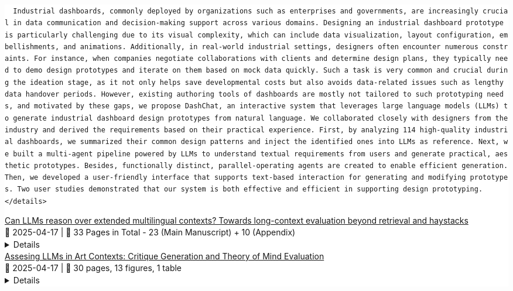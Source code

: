       Industrial dashboards, commonly deployed by organizations such as enterprises and governments, are increasingly crucial in data communication and decision-making support across various domains. Designing an industrial dashboard prototype is particularly challenging due to its visual complexity, which can include data visualization, layout configuration, embellishments, and animations. Additionally, in real-world industrial settings, designers often encounter numerous constraints. For instance, when companies negotiate collaborations with clients and determine design plans, they typically need to demo design prototypes and iterate on them based on mock data quickly. Such a task is very common and crucial during the ideation stage, as it not only helps save developmental costs but also avoids data-related issues such as lengthy data handover periods. However, existing authoring tools of dashboards are mostly not tailored to such prototyping needs, and motivated by these gaps, we propose DashChat, an interactive system that leverages large language models (LLMs) to generate industrial dashboard design prototypes from natural language. We collaborated closely with designers from the industry and derived the requirements based on their practical experience. First, by analyzing 114 high-quality industrial dashboards, we summarized their common design patterns and inject the identified ones into LLMs as reference. Next, we built a multi-agent pipeline powered by LLMs to understand textual requirements from users and generate practical, aesthetic prototypes. Besides, functionally distinct, parallel-operating agents are created to enable efficient generation. Then, we developed a user-friendly interface that supports text-based interaction for generating and modifying prototypes. Two user studies demonstrated that our system is both effective and efficient in supporting design prototyping.
    </details>
</div>
<div class="paper-card">
    <div class="paper-title"><a href="http://arxiv.org/abs/2504.12845v1">Can LLMs reason over extended multilingual contexts? Towards long-context evaluation beyond retrieval and haystacks</a></div>
    <div class="paper-meta">
      📅 2025-04-17
      | 💬 33 Pages in Total - 23 (Main Manuscript) + 10 (Appendix)
    </div>
    <details class="paper-abstract">
      Existing multilingual long-context benchmarks, often based on the popular needle-in-a-haystack test, primarily evaluate a model's ability to locate specific information buried within irrelevant texts. However, such a retrieval-centric approach is myopic and inherently limited, as successful recall alone does not indicate a model's capacity to reason over extended contexts. Moreover, these benchmarks are susceptible to data leakage, short-circuiting, and risk making the evaluation a priori identifiable. To address these limitations, we introduce MLRBench, a new synthetic benchmark for multilingual long-context reasoning. Unlike existing benchmarks, MLRBench goes beyond surface-level retrieval by including tasks that assess multi-hop inference, aggregation, and epistemic reasoning. Spanning seven languages, MLRBench is designed to be parallel, resistant to leakage, and scalable to arbitrary context lengths. Our extensive experiments with an open-weight large language model (LLM) reveal a pronounced gap between high- and low-resource languages, particularly for tasks requiring the model to aggregate multiple facts or predict the absence of information. We also find that, in multilingual settings, LLMs effectively utilize less than 30% of their claimed context length. Although off-the-shelf Retrieval Augmented Generation helps alleviate this to a certain extent, it does not solve the long-context problem. We open-source MLRBench to enable future research in improved evaluation and training of multilingual LLMs.
    </details>
</div>
<div class="paper-card">
    <div class="paper-title"><a href="http://arxiv.org/abs/2504.12805v1">Assesing LLMs in Art Contexts: Critique Generation and Theory of Mind Evaluation</a></div>
    <div class="paper-meta">
      📅 2025-04-17
      | 💬 30 pages, 13 figures, 1 table
    </div>
    <details class="paper-abstract">